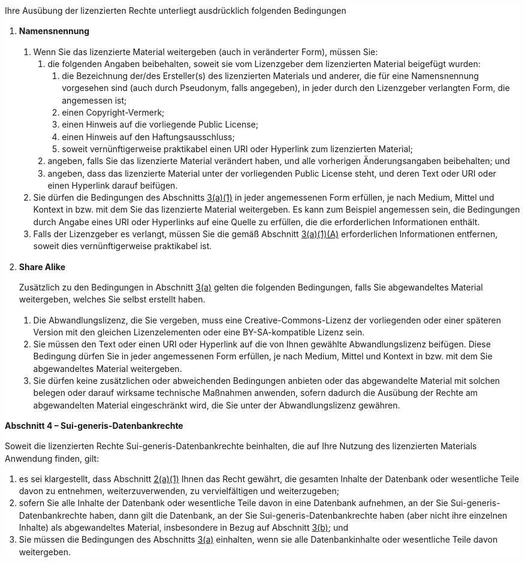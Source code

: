 Ihre Ausübung der lizenzierten Rechte unterliegt ausdrücklich folgenden Bedingungen

1. **Namensnennung**

   1. Wenn Sie das lizenzierte Material weitergeben (auch in veränderter Form), müssen Sie:
      1. die folgenden Angaben beibehalten, soweit sie vom Lizenzgeber dem lizenzierten Material beigefügt wurden:
         1. die Bezeichnung der/des Ersteller(s) des lizenzierten  Materials und anderer, die für eine Namensnennung vorgesehen sind (auch  durch Pseudonym, falls angegeben), in jeder durch den Lizenzgeber  verlangten Form, die angemessen ist;
         2. einen Copyright-Vermerk;
         3. einen Hinweis auf die vorliegende Public License; 
         4. einen Hinweis auf den Haftungsausschluss;
         5. soweit vernünftigerweise praktikabel einen URI oder Hyperlink zum lizenzierten Material;
      2. angeben, falls Sie das lizenzierte Material verändert haben, und alle vorherigen Änderungsangaben beibehalten; und
      3. angeben, dass das lizenzierte Material unter der  vorliegenden Public License steht, und deren Text oder URI oder einen  Hyperlink darauf beifügen.
   2. Sie dürfen die Bedingungen des Abschnitts [3(a)(1)](https://creativecommons.org/licenses/by-sa/4.0/legalcode.de#s3a1) in jeder angemessenen Form erfüllen, je nach Medium, Mittel und Kontext in bzw. mit dem Sie das lizenzierte Material weitergeben. Es kann zum  Beispiel angemessen sein, die Bedingungen durch Angabe eines URI oder  Hyperlinks auf eine Quelle zu erfüllen, die die erforderlichen  Informationen enthält.
   3. Falls der Lizenzgeber es verlangt, müssen Sie die gemäß Abschnitt [3(a)(1)(A)](https://creativecommons.org/licenses/by-sa/4.0/legalcode.de#s3a1A) erforderlichen Informationen entfernen, soweit dies vernünftigerweise praktikabel ist.

2. **Share Alike**

   Zusätzlich zu den Bedingungen in Abschnitt [3(a)](https://creativecommons.org/licenses/by-sa/4.0/legalcode.de#s3a) gelten die folgenden Bedingungen, falls Sie abgewandeltes Material weitergeben, welches Sie selbst erstellt haben.

   1. Die Abwandlungslizenz, die Sie vergeben, muss eine  Creative-Commons-Lizenz der vorliegenden oder einer späteren Version mit den gleichen Lizenzelementen oder eine BY-SA-kompatible Lizenz sein.
   2. Sie müssen den Text oder einen URI oder Hyperlink auf die  von Ihnen gewählte Abwandlungslizenz beifügen. Diese Bedingung dürfen  Sie in jeder angemessenen Form erfüllen, je nach Medium, Mittel und  Kontext in bzw. mit dem Sie abgewandeltes Material weitergeben.
   3. Sie dürfen keine zusätzlichen oder abweichenden  Bedingungen anbieten oder das abgewandelte Material mit solchen belegen  oder darauf wirksame technische Maßnahmen anwenden, sofern dadurch die  Ausübung der Rechte am abgewandelten Material eingeschränkt wird, die  Sie unter der Abwandlungslizenz gewähren.

**Abschnitt 4 – Sui-generis-Datenbankrechte**

Soweit die lizenzierten Rechte Sui-generis-Datenbankrechte  beinhalten, die auf Ihre Nutzung des lizenzierten Materials Anwendung  finden, gilt:

1. es sei klargestellt, dass Abschnitt [2(a)(1)](https://creativecommons.org/licenses/by-sa/4.0/legalcode.de#s2a1) Ihnen das Recht gewährt, die gesamten Inhalte der Datenbank oder  wesentliche Teile davon zu entnehmen, weiterzuverwenden, zu  vervielfältigen und weiterzugeben;
2. sofern Sie alle Inhalte der Datenbank oder wesentliche  Teile davon in eine Datenbank aufnehmen, an der Sie  Sui-generis-Datenbankrechte haben, dann gilt die Datenbank, an der Sie  Sui-generis-Datenbankrechte haben (aber nicht ihre einzelnen Inhalte)  als abgewandeltes Material, insbesondere in Bezug auf Abschnitt [3(b)](https://creativecommons.org/licenses/by-sa/4.0/legalcode.de#s3b); und
3. Sie müssen die Bedingungen des Abschnitts [3(a)](https://creativecommons.org/licenses/by-sa/4.0/legalcode.de#s3a) einhalten, wenn sie alle Datenbankinhalte oder wesentliche Teile davon weitergeben.
